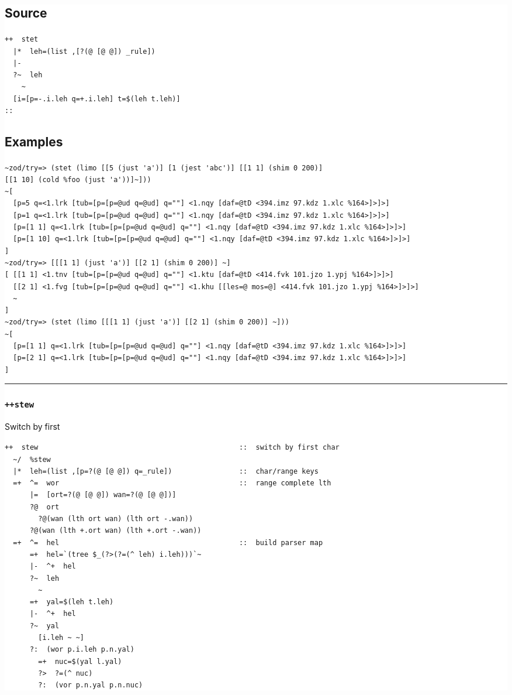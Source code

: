 

Source
------

    ++  stet
      |*  leh=(list ,[?(@ [@ @]) _rule])
      |-
      ?~  leh
        ~
      [i=[p=-.i.leh q=+.i.leh] t=$(leh t.leh)]
    ::

Examples
--------

    ~zod/try=> (stet (limo [[5 (just 'a')] [1 (jest 'abc')] [[1 1] (shim 0 200)] 
    [[1 10] (cold %foo (just 'a'))]~]))
    ~[
      [p=5 q=<1.lrk [tub=[p=[p=@ud q=@ud] q=""] <1.nqy [daf=@tD <394.imz 97.kdz 1.xlc %164>]>]>]
      [p=1 q=<1.lrk [tub=[p=[p=@ud q=@ud] q=""] <1.nqy [daf=@tD <394.imz 97.kdz 1.xlc %164>]>]>]
      [p=[1 1] q=<1.lrk [tub=[p=[p=@ud q=@ud] q=""] <1.nqy [daf=@tD <394.imz 97.kdz 1.xlc %164>]>]>]
      [p=[1 10] q=<1.lrk [tub=[p=[p=@ud q=@ud] q=""] <1.nqy [daf=@tD <394.imz 97.kdz 1.xlc %164>]>]>]
    ]
    ~zod/try=> [[[1 1] (just 'a')] [[2 1] (shim 0 200)] ~]
    [ [[1 1] <1.tnv [tub=[p=[p=@ud q=@ud] q=""] <1.ktu [daf=@tD <414.fvk 101.jzo 1.ypj %164>]>]>]
      [[2 1] <1.fvg [tub=[p=[p=@ud q=@ud] q=""] <1.khu [[les=@ mos=@] <414.fvk 101.jzo 1.ypj %164>]>]>]
      ~
    ]
    ~zod/try=> (stet (limo [[[1 1] (just 'a')] [[2 1] (shim 0 200)] ~]))
    ~[
      [p=[1 1] q=<1.lrk [tub=[p=[p=@ud q=@ud] q=""] <1.nqy [daf=@tD <394.imz 97.kdz 1.xlc %164>]>]>] 
      [p=[2 1] q=<1.lrk [tub=[p=[p=@ud q=@ud] q=""] <1.nqy [daf=@tD <394.imz 97.kdz 1.xlc %164>]>]>]
    ]

------------------------------------------------------------------------

### `++stew`

Switch by first

    ++  stew                                                ::  switch by first char
      ~/  %stew
      |*  leh=(list ,[p=?(@ [@ @]) q=_rule])                ::  char/range keys
      =+  ^=  wor                                           ::  range complete lth
          |=  [ort=?(@ [@ @]) wan=?(@ [@ @])]
          ?@  ort
            ?@(wan (lth ort wan) (lth ort -.wan))
          ?@(wan (lth +.ort wan) (lth +.ort -.wan))
      =+  ^=  hel                                           ::  build parser map
          =+  hel=`(tree $_(?>(?=(^ leh) i.leh)))`~
          |-  ^+  hel
          ?~  leh
            ~
          =+  yal=$(leh t.leh)
          |-  ^+  hel
          ?~  yal
            [i.leh ~ ~]
          ?:  (wor p.i.leh p.n.yal)
            =+  nuc=$(yal l.yal)
            ?>  ?=(^ nuc)
            ?:  (vor p.n.yal p.n.nuc)